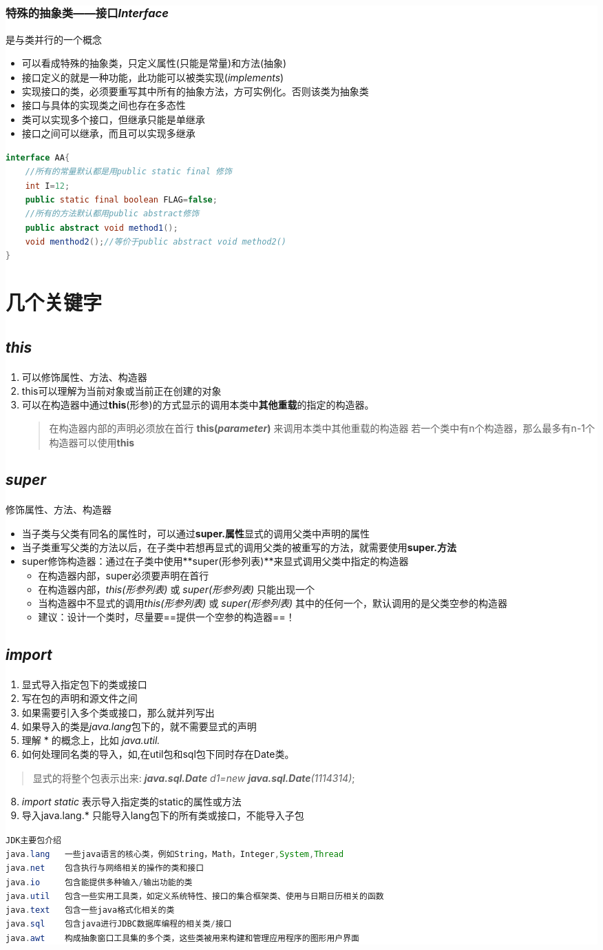 ### 特殊的抽象类——接口*Interface*
是与类并行的一个概念
- 可以看成特殊的抽象类，只定义属性(只能是常量)和方法(抽象)
- 接口定义的就是一种功能，此功能可以被类实现(*implements*)
- 实现接口的类，必须要重写其中所有的抽象方法，方可实例化。否则该类为抽象类
- 接口与具体的实现类之间也存在多态性
- 类可以实现多个接口，但继承只能是单继承
- 接口之间可以继承，而且可以实现多继承
~~~java
interface AA{
	//所有的常量默认都是用public static final 修饰
	int I=12;
	public static final boolean FLAG=false;
	//所有的方法默认都用public abstract修饰
	public abstract void method1();
	void menthod2();//等价于public abstract void method2()
}
~~~





# 几个关键字

## *this*
1. 可以修饰属性、方法、构造器
2. this可以理解为当前对象或当前正在创建的对象
3. 可以在构造器中通过**this**(形参)的方式显示的调用本类中**其他重载**的指定的构造器。
	> 在构造器内部的声明必须放在首行
	**this(*parameter*)** 来调用本类中其他重载的构造器
	> 若一个类中有n个构造器，那么最多有n-1个构造器可以使用**this**

## *super*
修饰属性、方法、构造器
- 当子类与父类有同名的属性时，可以通过**super.属性**显式的调用父类中声明的属性
- 当子类重写父类的方法以后，在子类中若想再显式的调用父类的被重写的方法，就需要使用**super.方法**
- super修饰构造器：通过在子类中使用**super(形参列表)**来显式调用父类中指定的构造器
  - 在构造器内部，super必须要声明在首行
  - 在构造器内部，*this(形参列表)* 或 *super(形参列表)* 只能出现一个
  - 当构造器中不显式的调用*this(形参列表)* 或 *super(形参列表)* 其中的任何一个，默认调用的是父类空参的构造器
  - 建议：设计一个类时，尽量要==提供一个空参的构造器==！


## *import*
1. 显式导入指定包下的类或接口
2. 写在包的声明和源文件之间
3. 如果需要引入多个类或接口，那么就并列写出
4. 如果导入的类是*java.lang*包下的，就不需要显式的声明
5. 理解 * 的概念上，比如 *java.util.*
6. 如何处理同名类的导入，如,在util包和sql包下同时存在Date类。
> 显式的将整个包表示出来: ***java.sql.Date** d1=new **java.sql.Date**(1114314)*;
8. *import static* 表示导入指定类的static的属性或方法
9. 导入java.lang.* 只能导入lang包下的所有类或接口，不能导入子包
```java
JDK主要包介绍
java.lang 	一些java语言的核心类，例如String，Math，Integer,System,Thread
java.net 	包含执行与网络相关的操作的类和接口
java.io 	包含能提供多种输入/输出功能的类
java.util 	包含一些实用工具类，如定义系统特性、接口的集合框架类、使用与日期日历相关的函数
java.text 	包含一些java格式化相关的类
java.sql 	包含java进行JDBC数据库编程的相关类/接口
java.awt	构成抽象窗口工具集的多个类，这些类被用来构建和管理应用程序的图形用户界面
```